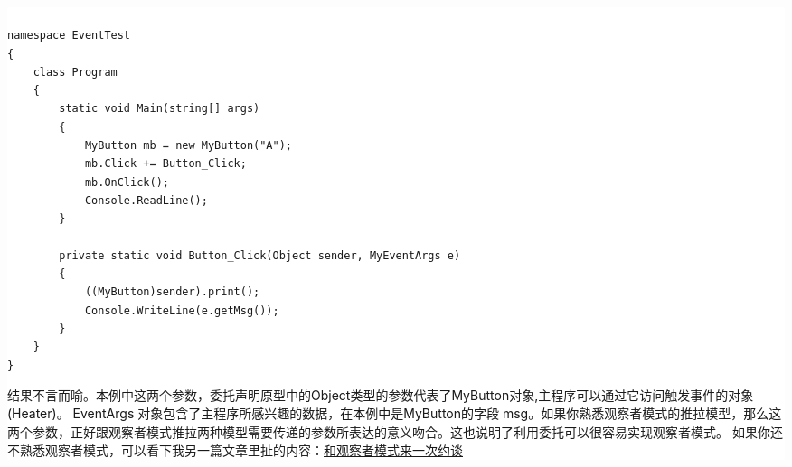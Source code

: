 ```

namespace EventTest
{
    class Program
    {
        static void Main(string[] args)
        {
            MyButton mb = new MyButton("A");
            mb.Click += Button_Click;
            mb.OnClick();
            Console.ReadLine();
        }

        private static void Button_Click(Object sender, MyEventArgs e)
        {
            ((MyButton)sender).print();
            Console.WriteLine(e.getMsg());
        }
    }
}
```

结果不言而喻。本例中这两个参数，委托声明原型中的Object类型的参数代表了MyButton对象,主程序可以通过它访问触发事件的对象(Heater)。
EventArgs 对象包含了主程序所感兴趣的数据，在本例中是MyButton的字段 msg。如果你熟悉观察者模式的推拉模型，那么这两个参数，正好跟观察者模式推拉两种模型需要传递的参数所表达的意义吻合。这也说明了利用委托可以很容易实现观察者模式。
如果你还不熟悉观察者模式，可以看下我另一篇文章里扯的内容：[和观察者模式来一次约谈](https://www.cnblogs.com/joy99/p/7012770.html)